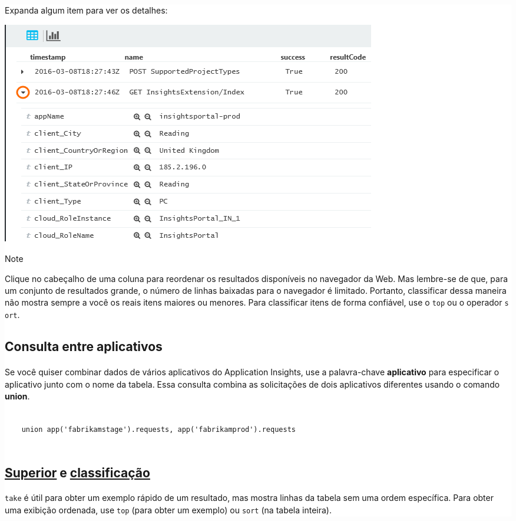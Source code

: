 Expanda algum item para ver os detalhes:

![Escolha Tabela e use Configurar Colunas](./media/app-insights-analytics-tour/040.png)

> [!NOTE]
> Clique no cabeçalho de uma coluna para reordenar os resultados disponíveis no navegador da Web. Mas lembre-se de que, para um conjunto de resultados grande, o número de linhas baixadas para o navegador é limitado. Portanto, classificar dessa maneira não mostra sempre a você os reais itens maiores ou menores. Para classificar itens de forma confiável, use o `top` ou o operador `sort`.
>
>

## <a name="query-across-applications"></a>Consulta entre aplicativos
Se você quiser combinar dados de vários aplicativos do Application Insights, use a palavra-chave **aplicativo** para especificar o aplicativo junto com o nome da tabela.  Essa consulta combina as solicitações de dois aplicativos diferentes usando o comando **union**.


```AIQL

    union app('fabrikamstage').requests, app('fabrikamprod').requests
    
```

## <a name="tophttpsdocsloganalyticsioquerylanguagequerylanguagetopoperatorhtml-and-sorthttpsdocsloganalyticsioquerylanguagequerylanguagesortoperatorhtml"></a>[Superior](https://docs.loganalytics.io/queryLanguage/query_language_topoperator.html) e [classificação](https://docs.loganalytics.io/queryLanguage/query_language_sortoperator.html)
`take` é útil para obter um exemplo rápido de um resultado, mas mostra linhas da tabela sem uma ordem específica. Para obter uma exibição ordenada, use `top` (para obter um exemplo) ou `sort` (na tabela inteira).
